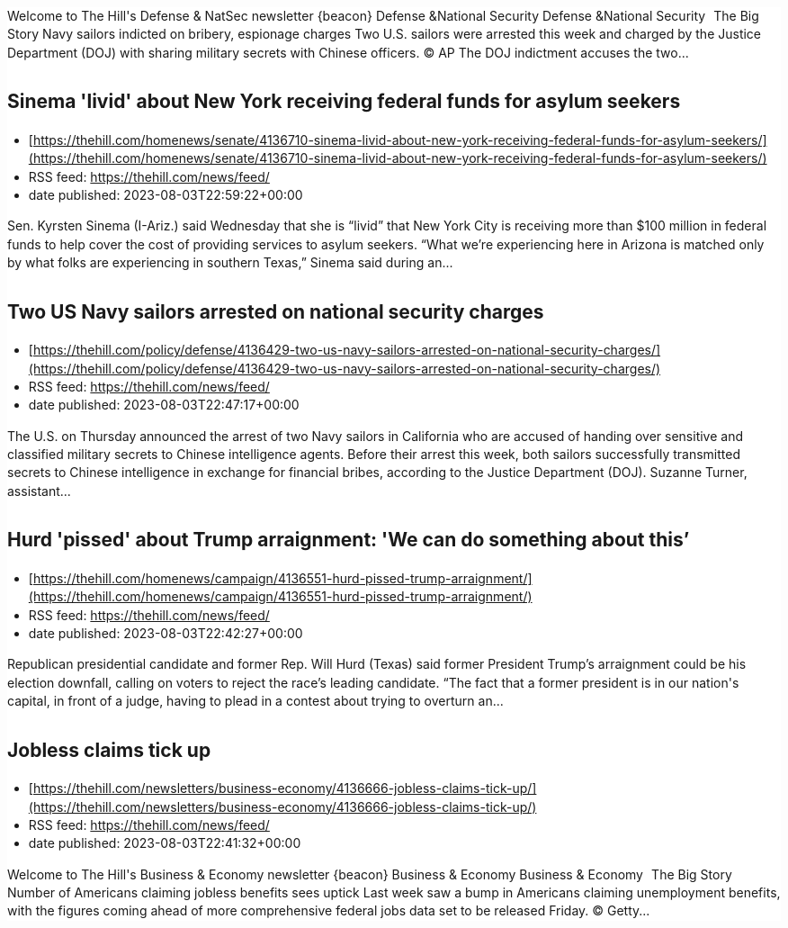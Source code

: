 Welcome to The Hill's Defense &#038; NatSec newsletter {beacon} Defense &#038;National Security Defense &#038;National Security &#8202; The Big Story  Navy sailors indicted on bribery, espionage charges Two U.S. sailors were arrested this week and charged by the Justice Department (DOJ) with sharing military secrets with Chinese officers. © AP The DOJ indictment accuses the two...

## Sinema 'livid' about New York receiving federal funds for asylum seekers
 - [https://thehill.com/homenews/senate/4136710-sinema-livid-about-new-york-receiving-federal-funds-for-asylum-seekers/](https://thehill.com/homenews/senate/4136710-sinema-livid-about-new-york-receiving-federal-funds-for-asylum-seekers/)
 - RSS feed: https://thehill.com/news/feed/
 - date published: 2023-08-03T22:59:22+00:00

Sen. Kyrsten Sinema (I-Ariz.) said Wednesday that she is “livid” that New York City is receiving more than $100 million in federal funds to help cover the cost of providing services to asylum seekers. “What we’re experiencing here in Arizona is matched only by what folks are experiencing in southern Texas,” Sinema said during an...

## Two US Navy sailors arrested on national security charges
 - [https://thehill.com/policy/defense/4136429-two-us-navy-sailors-arrested-on-national-security-charges/](https://thehill.com/policy/defense/4136429-two-us-navy-sailors-arrested-on-national-security-charges/)
 - RSS feed: https://thehill.com/news/feed/
 - date published: 2023-08-03T22:47:17+00:00

The U.S. on Thursday announced the arrest of two Navy sailors in California who are accused of handing over sensitive and classified military secrets to Chinese intelligence agents. Before their arrest this week, both sailors successfully transmitted secrets to Chinese intelligence in exchange for financial bribes, according to the Justice Department (DOJ). Suzanne Turner, assistant...

## Hurd 'pissed' about Trump arraignment: 'We can do something about this’
 - [https://thehill.com/homenews/campaign/4136551-hurd-pissed-trump-arraignment/](https://thehill.com/homenews/campaign/4136551-hurd-pissed-trump-arraignment/)
 - RSS feed: https://thehill.com/news/feed/
 - date published: 2023-08-03T22:42:27+00:00

Republican presidential candidate and former Rep. Will Hurd (Texas) said former President Trump’s arraignment could be his election downfall, calling on voters to reject the race’s leading candidate. “The fact that a former president is in our nation's capital, in front of a judge, having to plead in a contest about trying to overturn an...

## Jobless claims tick up
 - [https://thehill.com/newsletters/business-economy/4136666-jobless-claims-tick-up/](https://thehill.com/newsletters/business-economy/4136666-jobless-claims-tick-up/)
 - RSS feed: https://thehill.com/news/feed/
 - date published: 2023-08-03T22:41:32+00:00

Welcome to The Hill's Business &#038; Economy newsletter {beacon} Business &#038; Economy Business &#038; Economy &#8202; The Big Story  Number of Americans claiming jobless benefits sees uptick Last week saw a bump in Americans claiming unemployment benefits, with the figures coming ahead of more comprehensive federal jobs data set to be released Friday. © Getty...
